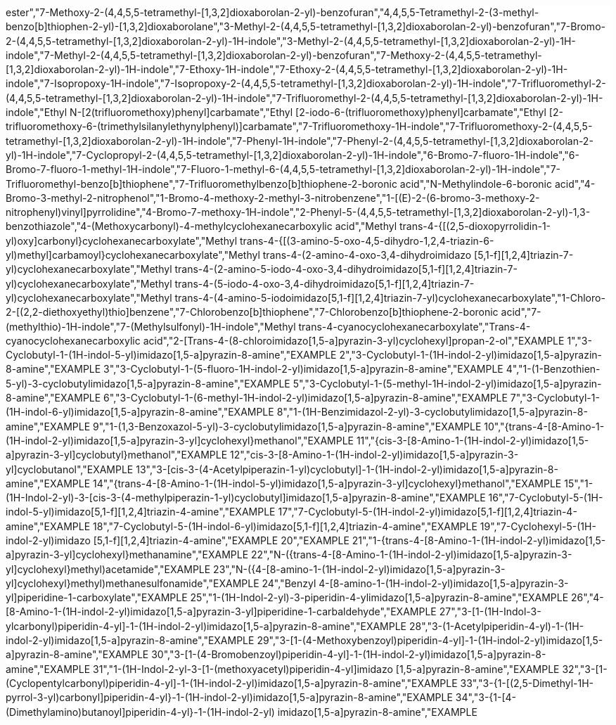ester","7-Methoxy-2-(4,4,5,5-tetramethyl-[1,3,2]dioxaborolan-2-yl)-benzofuran","4,4,5,5-Tetramethyl-2-(3-methyl-benzo[b]thiophen-2-yl)-[1,3,2]dioxaborolane","3-Methyl-2-(4,4,5,5-tetramethyl-[1,3,2]dioxaborolan-2-yl)-benzofuran","7-Bromo-2-(4,4,5,5-tetramethyl-[1,3,2]dioxaborolan-2-yl)-1H-indole","3-Methyl-2-(4,4,5,5-tetramethyl-[1,3,2]dioxaborolan-2-yl)-1H-indole","7-Methyl-2-(4,4,5,5-tetramethyl-[1,3,2]dioxaborolan-2-yl)-benzofuran","7-Methoxy-2-(4,4,5,5-tetramethyl-[1,3,2]dioxaborolan-2-yl)-1H-indole","7-Ethoxy-1H-indole","7-Ethoxy-2-(4,4,5,5-tetramethyl-[1,3,2]dioxaborolan-2-yl)-1H-indole","7-Isopropoxy-1H-indole","7-Isopropoxy-2-(4,4,5,5-tetramethyl-[1,3,2]dioxaborolan-2-yl)-1H-indole","7-Trifluoromethyl-2-(4,4,5,5-tetramethyl-[1,3,2]dioxaborolan-2-yl)-1H-indole","7-Trifluoromethyl-2-(4,4,5,5-tetramethyl-[1,3,2]dioxaborolan-2-yl)-1H-indole","Ethyl N-[2(trifluoromethoxy)phenyl]carbamate","Ethyl [2-iodo-6-(trifluoromethoxy)phenyl]carbamate","Ethyl [2-trifluoromethoxy-6-(trimethylsilanylethynylphenyl)]carbamate","7-Trifluoromethoxy-1H-indole","7-Trifluoromethoxy-2-(4,4,5,5-tetramethyl-[1,3,2]dioxaborolan-2-yl)-1H-indole","7-Phenyl-1H-indole","7-Phenyl-2-(4,4,5,5-tetramethyl-[1,3,2]dioxaborolan-2-yl)-1H-indole","7-Cyclopropyl-2-(4,4,5,5-tetramethyl-[1,3,2]dioxaborolan-2-yl)-1H-indole","6-Bromo-7-fluoro-1H-indole","6-Bromo-7-fluoro-1-methyl-1H-indole","7-Fluoro-1-methyl-6-(4,4,5,5-tetramethyl-[1,3,2]dioxaborolan-2-yl)-1H-indole","7-Trifluoromethyl-benzo[b]thiophene","7-Trifluoromethylbenzo[b]thiophene-2-boronic acid","N-Methylindole-6-boronic acid","4-Bromo-3-methyl-2-nitrophenol","1-Bromo-4-methoxy-2-methyl-3-nitrobenzene","1-[(E)-2-(6-bromo-3-methoxy-2-nitrophenyl)vinyl]pyrrolidine","4-Bromo-7-methoxy-1H-indole","2-Phenyl-5-(4,4,5,5-tetramethyl-[1,3,2]dioxaborolan-2-yl)-1,3-benzothiazole","4-(Methoxycarbonyl)-4-methylcyclohexanecarboxylic acid","Methyl trans-4-{[(2,5-dioxopyrrolidin-1-yl)oxy]carbonyl}cyclohexanecarboxylate","Methyl trans-4-{[(3-amino-5-oxo-4,5-dihydro-1,2,4-triazin-6-yl)methyl]carbamoyl}cyclohexanecarboxylate","Methyl trans-4-(2-amino-4-oxo-3,4-dihydroimidazo [5,1-f][1,2,4]triazin-7-yl)cyclohexanecarboxylate","Methyl trans-4-(2-amino-5-iodo-4-oxo-3,4-dihydroimidazo[5,1-f][1,2,4]triazin-7-yl)cyclohexanecarboxylate","Methyl trans-4-(5-iodo-4-oxo-3,4-dihydroimidazo[5,1-f][1,2,4]triazin-7-yl)cyclohexanecarboxylate","Methyl trans-4-(4-amino-5-iodoimidazo[5,1-f][1,2,4]triazin-7-yl)cyclohexanecarboxylate","1-Chloro-2-[(2,2-diethoxyethyl)thio]benzene","7-Chlorobenzo[b]thiophene","7-Chlorobenzo[b]thiophene-2-boronic acid","7-(methylthio)-1H-indole","7-(Methylsulfonyl)-1H-indole","Methyl trans-4-cyanocyclohexanecarboxylate","Trans-4-cyanocyclohexanecarboxylic acid","2-[Trans-4-(8-chloroimidazo[1,5-a]pyrazin-3-yl)cyclohexyl]propan-2-ol","EXAMPLE 1","3-Cyclobutyl-1-(1H-indol-5-yl)imidazo[1,5-a]pyrazin-8-amine","EXAMPLE 2","3-Cyclobutyl-1-(1H-indol-2-yl)imidazo[1,5-a]pyrazin-8-amine","EXAMPLE 3","3-Cyclobutyl-1-(5-fluoro-1H-indol-2-yl)imidazo[1,5-a]pyrazin-8-amine","EXAMPLE 4","1-(1-Benzothien-5-yl)-3-cyclobutylimidazo[1,5-a]pyrazin-8-amine","EXAMPLE 5","3-Cyclobutyl-1-(5-methyl-1H-indol-2-yl)imidazo[1,5-a]pyrazin-8-amine","EXAMPLE 6","3-Cyclobutyl-1-(6-methyl-1H-indol-2-yl)imidazo[1,5-a]pyrazin-8-amine","EXAMPLE 7","3-Cyclobutyl-1-(1H-indol-6-yl)imidazo[1,5-a]pyrazin-8-amine","EXAMPLE 8","1-(1H-Benzimidazol-2-yl)-3-cyclobutylimidazo[1,5-a]pyrazin-8-amine","EXAMPLE 9","1-(1,3-Benzoxazol-5-yl)-3-cyclobutylimidazo[1,5-a]pyrazin-8-amine","EXAMPLE 10","{trans-4-[8-Amino-1-(1H-indol-2-yl)imidazo[1,5-a]pyrazin-3-yl]cyclohexyl}methanol","EXAMPLE 11","{cis-3-[8-Amino-1-(1H-indol-2-yl)imidazo[1,5-a]pyrazin-3-yl]cyclobutyl}methanol","EXAMPLE 12","cis-3-[8-Amino-1-(1H-indol-2-yl)imidazo[1,5-a]pyrazin-3-yl]cyclobutanol","EXAMPLE 13","3-[cis-3-(4-Acetylpiperazin-1-yl)cyclobutyl]-1-(1H-indol-2-yl)imidazo[1,5-a]pyrazin-8-amine","EXAMPLE 14","{trans-4-[8-Amino-1-(1H-indol-5-yl)imidazo[1,5-a]pyrazin-3-yl]cyclohexyl}methanol","EXAMPLE 15","1-(1H-Indol-2-yl)-3-[cis-3-(4-methylpiperazin-1-yl)cyclobutyl]imidazo[1,5-a]pyrazin-8-amine","EXAMPLE 16","7-Cyclobutyl-5-(1H-indol-5-yl)imidazo[5,1-f][1,2,4]triazin-4-amine","EXAMPLE 17","7-Cyclobutyl-5-(1H-indol-2-yl)imidazo[5,1-f][1,2,4]triazin-4-amine","EXAMPLE 18","7-Cyclobutyl-5-(1H-indol-6-yl)imidazo[5,1-f][1,2,4]triazin-4-amine","EXAMPLE 19","7-Cyclohexyl-5-(1H-indol-2-yl)imidazo [5,1-f][1,2,4]triazin-4-amine","EXAMPLE 20","EXAMPLE 21","1-{trans-4-[8-Amino-1-(1H-indol-2-yl)imidazo[1,5-a]pyrazin-3-yl]cyclohexyl}methanamine","EXAMPLE 22","N-({trans-4-[8-Amino-1-(1H-indol-2-yl)imidazo[1,5-a]pyrazin-3-yl]cyclohexyl}methyl)acetamide","EXAMPLE 23","N-({4-[8-amino-1-(1H-indol-2-yl)imidazo[1,5-a]pyrazin-3-yl]cyclohexyl}methyl)methanesulfonamide","EXAMPLE 24","Benzyl 4-[8-amino-1-(1H-indol-2-yl)imidazo[1,5-a]pyrazin-3-yl]piperidine-1-carboxylate","EXAMPLE 25","1-(1H-Indol-2-yl)-3-piperidin-4-ylimidazo[1,5-a]pyrazin-8-amine","EXAMPLE 26","4-[8-Amino-1-(1H-indol-2-yl)imidazo[1,5-a]pyrazin-3-yl]piperidine-1-carbaldehyde","EXAMPLE 27","3-[1-(1H-Indol-3-ylcarbonyl)piperidin-4-yl]-1-(1H-indol-2-yl)imidazo[1,5-a]pyrazin-8-amine","EXAMPLE 28","3-(1-Acetylpiperidin-4-yl)-1-(1H-indol-2-yl)imidazo[1,5-a]pyrazin-8-amine","EXAMPLE 29","3-[1-(4-Methoxybenzoyl)piperidin-4-yl]-1-(1H-indol-2-yl)imidazo[1,5-a]pyrazin-8-amine","EXAMPLE 30","3-[1-(4-Bromobenzoyl)piperidin-4-yl]-1-(1H-indol-2-yl)imidazo[1,5-a]pyrazin-8-amine","EXAMPLE 31","1-(1H-Indol-2-yl-3-[1-(methoxyacetyl)piperidin-4-yl]imidazo [1,5-a]pyrazin-8-amine","EXAMPLE 32","3-[1-(Cyclopentylcarbonyl)piperidin-4-yl]-1-(1H-indol-2-yl)imidazo[1,5-a]pyrazin-8-amine","EXAMPLE 33","3-{1-[(2,5-Dimethyl-1H-pyrrol-3-yl)carbonyl]piperidin-4-yl}-1-(1H-indol-2-yl)imidazo[1,5-a]pyrazin-8-amine","EXAMPLE 34","3-{1-[4-(Dimethylamino)butanoyl]piperidin-4-yl}-1-(1H-indol-2-yl) imidazo[1,5-a]pyrazin-8-amine","EXAMPLE